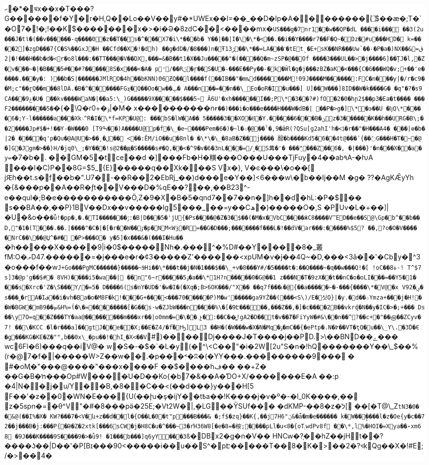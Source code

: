 ހ�\*�ঝx��x�T���?G������f�Y�r�H,Q��Lo��V��y#�\*UWEx��I=��\_��D�lp�A��������і۝$��æ�;T�`�O7�!�;!��K$����̷���x�>�i�Ə�8zdC��<����mx�`US���g�7nr1��w��QP�dL
�� ��i���
��3(2u���J�tϊ�(��v������-q����0�z��T��s�^���X7�i\*���b�
Y��|��|I�\�\*�<��.��i��Y����r7��F�Q~�Dz�#u���HD� k=����2]�zgD���7{C�S%�� GxJ�H ��Cfd��X�!�dh)
��g�dD�/�8���)n�Ŧ13ڒ��\*��=LA���˺�tEtˎ�E+sK��NR���Uw՝��-�P�a�)NXڨ=߼&�����!�|2H��b�d�<r�o8l���:��TT���@�V��DX,���=&�B��t1�X��Ju�����"�(����Q�m~zSP�@��Of ����3���UL��>�j����6]��ȚJ�l,�Z�v���~�|�B���5#��#?�����8S�x���<�A� p̛/��Rݩ�ŗ��S�U�-���E��Py��-�k�Ŵl�g�j���zBZ�aK�<���{C�6� ��WQ�v;+��'e�����.���y�: )��b�S|���ٔ���JMlRO�4h��bKNN)Θ6ƵQ��l����f(��IB��"�mȵd�������M!09J����M������:FC�n���y|�/r�c9��M;c"��ɽQ��m��8lDÀ.�B�^������FGܮ�Q��Oo�w��ݒ�
A���n��=��n��\_Eo�oR�I�u���] U]��W���]8ID��W�k����G� �q"�?�s9CA���ۼ9�U� ��kv����WaN�|��a5:\_)G�����9X�����$���5~
Ӑ6U'�xh������I��;P\*�3��?#)fO�2�0�hր2$��p3�Ea�t���� ���F2���������5�`�{�\Q�rۏ�+0|�M�
x����������n`ғ��)���i�o���e����H���W�dB�|
��P�>g�]\*�϶��U
�ǉQ\*����6�;Y-l������a���Xk܈^R�I�\*f=KP�U@: ���bS�lW�A�� 5�����3��XO�Ȣ�Y.�۬����6���B�ؾz�3������K��h��URG�B\;��2����Jp#$�+!��Y-�W���0 [Tߒ9 ��)A����U@p�f�\_�e~����Pem�6�)�~l�܀�̮@��ˁ�,9�ǣR(?QSu[g2ahI'h�<ڋ�r��"�H���A4�
���|ө�b�|2�
����q'p�Qu�@A@U�>��͵�ل�� <��:ӖM/iO��u�8nl�
�\*\�\_�8aB�Z��j����
酲�b����Kd5�6��4t@���ʹ {��߭G���H�T�~�@�]G�Jgm�>��)H/�jq0\_;�Y���!s@2��ԭ�S�����s#�Q,��<�^9�v�6�3nL���=/ˬ�S冓�'�
���݈"���Z��6�, �|���}'�n���X��а�y=`�7�b�. ��GM�5�tce��d
�]���Fb�H�䊣���O���U���TjFuy�4��ab٩A-�ƕA
���I�C)P��8G=$5\_{E}�����q��Xk���S 
Vx�}, V�ͼ���\�o��[ jԘɦ��t.s�f��b�".U7�-��R��2�EbRj\_��)d���e�Y��]<6���w\�b��Ιj��M
�g�
??�AgKǢyYh
�{&���p��A��R�ƒt��V���D�%qE��?��,��B׌23^-e��qul�;B�e�����������Ö, Z�9�X�B�5�qnd7�\�7��n�]h��ɗ�hL:�P�$�� s��BA��,��P}1BV��Dx��v�����lg5���\_��=y��Cھ�)�����O�,S �PUv�L�+��]|�U�&o��`�ǚ!�pp�,�.�TI����� ��ݱ:�B|D���5�'jU{�Ps����@�Z�3�$��(�M�x�VbC����ӝC8����V̿ED��e��S@\Gp�b^��b��D,"�1�(T���.��.|����"�C�|�[�r��W��ٷ�p�NM<Wȝ�R=��G�D���;�������f���L�!��dV�ar���:�����%$5? ��,?o�O�V�����NrC��\��@Џ^�#� �P>���O� y�5]�x���&�(���I�Hu��`�h�����X�����9|i�0$�����Νh�.���^�%D#��Y����8�\_叢fM:O�ލD47.������=�j���e�r�¢3�����Z'������<xpUM�ν�j��4Q~�D,���<3ǎ��'�Cby�^3�o���f��w`J+Go���PgMC������}�����̴$ͤHi��\*���t��j�N�1���$��\_+v�8���Y#/�5����t�:��Q����~�q��w���Q!�[ !oC��8ة-! T^$7s]З�@p'g��$#�
8VH)����i5�wa��|
��n"6~r�����5ۊ�a��\*1H?n�����0�G@��1 z���N�T�9zX��t��nC�o�oLI���=��Y5�1����s�Xrc�'Z�\S���Y/�=5� D����6(s�nY�UD�'�w�I�(�Xqؚ�;B>6OK���/"X��
��q7f���˫�@{��a�����~�-���{����\*�V@�x V9ؠ�2 �s���˽�rA�Iف��i�vh�Ba�o�M8F�k!���G+���<���70�����P) M�w'�����ga9YŽ��(���<S\)/E�싯O}|�y.�d��܀Ymza+���j�H!��W�BGW�mBܤ��9&H%=ΐ�\�=��������[�G��s-w�ZJbW���n޵����%\�[�9Է�����,���Z��,�]�c����2B��vkrɖ�N��y�IC�>�;+��� Ds��\y7O=q��Z���TY�aa@��������m���xr��|o0mm�=؍��\�׈չ�:��C��͚!gA2�D��t�v��Ⱦ�F iYyW�#&\��n��^݀?��c+�"��౷��ZCyv�7! ��\�KCC
�l�r���a]��gtJ��e��X;��Е�Z4/�f֕�Ԣ]L3 ��H�(�W���w�X�N�Mq�ݸ�mC��{�ePtp�.N�߈��VT�ţQ�u��\_Y\.�3ۜD�Є�̦g���KG�KE�Z�"",b��0x\_�pu��!�hI˾�X<��V`#)����Dj����J�T����j��PD.>\��BND��ے��� wc6Fl�6)���q��iV@�
w�S�-�$�`�L�y(�^\<C��"�i�2W[2u"S�n�!hQ�������Y��\_$��%(r�@7�f�|�����W>Z��w��.�p���˂�ʭ�(�YY���.���������9��� � #�oӍ�"���@����" ���x����F
��$����hف�� ��+Z� ��G�B�ŉ���Op#W\����U�D��Ko{�b7�&��A�ƊО+X/�������E�A
��:p
�4|N��j�u/Y��B,�8��C��<(��ԁ���}y���H[5
F��'�z��0�WN�E���{U(��խ�ş�ijY��t߿a��!K����j�v�º�-�l\_0K����,�� z�5spn�=�θ^V"�# �8���pӛ�25E;�Vt2W�|,݈�LG ��ȲSUf��� �dKMP-��8�z�ל[ ��[�T@\\_Z`tN3�0��&@(��I%�X� KW?���7�<V�և+z��d��l�{O��L�0�t"p࢖���B���& �;f$�zq}��Κ{,��j7Hݩ"6&�ǡ�m�e������ k�W��̙����l�z�Oe{y�c��72��j���B�j:���P{�Թ�Z�2xtk[���6sCW�j�H 8C�u�^���~3�rΉ36W8[�e�8=�桉;����pLl�u<8�{oT܄wdPv8f ��\*,l%�HOІ�=Xya��˖xm68
�9J���K�� ��9S����9�>�ǜ9!
�1���b���]q6yY���3ß`�DBx2�g�n�V��
HNCԝ�?֣��hZ��jH\t��?����ʖ��|D��'�P[Bɪ���90<�����i��u��S^�pԷ�����T��8�K�>��2�?খkQg��X�!#E; /�>��4�